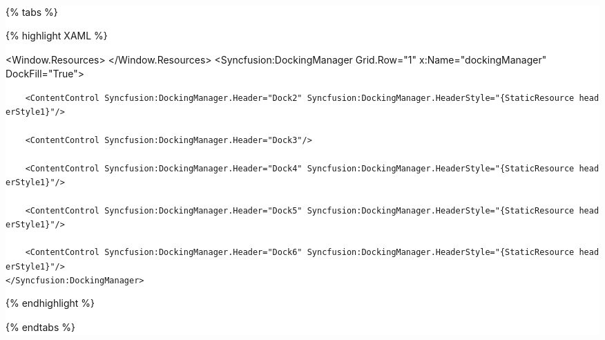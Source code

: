 {% tabs %}

{% highlight XAML %}

<Window.Resources>
        <Style TargetType="Syncfusion:DockHeaderPresenter" x:Key="headerStyle1" >
            <Setter Property="Background" Value="Red"/>
            <Setter Property="Foreground" Value="Yellow"/>
            <Setter Property="BorderBrush" Value="Orange"/>
            <Setter Property="BorderThickness" Value="2"/>
            <Style.Triggers>
                <DataTrigger Binding="{Binding Path=IsTemplateParenKeyboardFocusWithin, RelativeSource={RelativeSource Self}}"
						Value="True">
                    <Setter Property="Foreground" 
						Value="White" />
                    <Setter Property="Background" 
						Value="Green" />
                </DataTrigger>
                <MultiDataTrigger>
                    <MultiDataTrigger.Conditions>
                        <Condition Binding="{Binding Path=IsMouseOver
							       , RelativeSource={RelativeSource Self}}"
						    Value="True" />
                    </MultiDataTrigger.Conditions>
                    <Setter Property="Foreground" 
                        Value="Pink"/>
                    <Setter Property="Background" 
                        Value="Brown"/>
                </MultiDataTrigger>
            </Style.Triggers>
        </Style>
    </Window.Resources>
    <Syncfusion:DockingManager Grid.Row="1" x:Name="dockingManager" DockFill="True">
        <ContentControl Syncfusion:DockingManager.Header="Dock1" Syncfusion:DockingManager.HeaderStyle="{StaticResource headerStyle1}"/>

        <ContentControl Syncfusion:DockingManager.Header="Dock2" Syncfusion:DockingManager.HeaderStyle="{StaticResource headerStyle1}"/>

        <ContentControl Syncfusion:DockingManager.Header="Dock3"/>

        <ContentControl Syncfusion:DockingManager.Header="Dock4" Syncfusion:DockingManager.HeaderStyle="{StaticResource headerStyle1}"/>

        <ContentControl Syncfusion:DockingManager.Header="Dock5" Syncfusion:DockingManager.HeaderStyle="{StaticResource headerStyle1}"/>

        <ContentControl Syncfusion:DockingManager.Header="Dock6" Syncfusion:DockingManager.HeaderStyle="{StaticResource headerStyle1}"/>
    </Syncfusion:DockingManager>

{% endhighlight %}

{% endtabs %}

